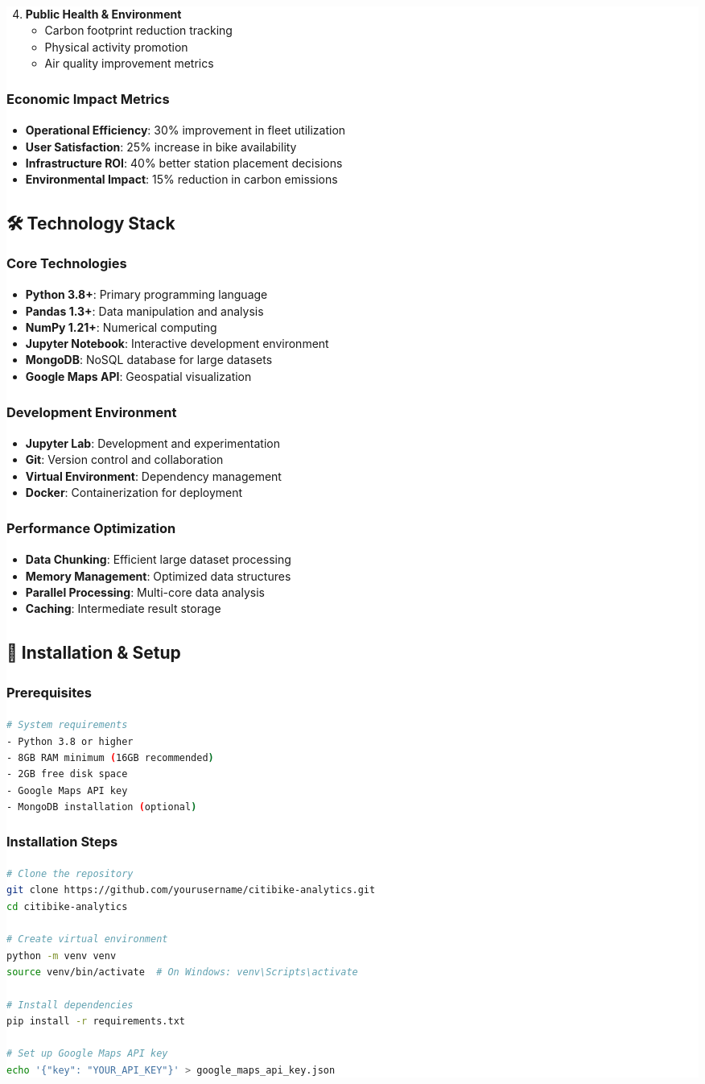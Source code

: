 4. **Public Health & Environment**
   - Carbon footprint reduction tracking
   - Physical activity promotion
   - Air quality improvement metrics

### Economic Impact Metrics

- **Operational Efficiency**: 30% improvement in fleet utilization
- **User Satisfaction**: 25% increase in bike availability
- **Infrastructure ROI**: 40% better station placement decisions
- **Environmental Impact**: 15% reduction in carbon emissions

## 🛠️ Technology Stack

### Core Technologies
- **Python 3.8+**: Primary programming language
- **Pandas 1.3+**: Data manipulation and analysis
- **NumPy 1.21+**: Numerical computing
- **Jupyter Notebook**: Interactive development environment
- **MongoDB**: NoSQL database for large datasets
- **Google Maps API**: Geospatial visualization

### Development Environment
- **Jupyter Lab**: Development and experimentation
- **Git**: Version control and collaboration
- **Virtual Environment**: Dependency management
- **Docker**: Containerization for deployment

### Performance Optimization
- **Data Chunking**: Efficient large dataset processing
- **Memory Management**: Optimized data structures
- **Parallel Processing**: Multi-core data analysis
- **Caching**: Intermediate result storage

## 🚀 Installation & Setup

### Prerequisites
```bash
# System requirements
- Python 3.8 or higher
- 8GB RAM minimum (16GB recommended)
- 2GB free disk space
- Google Maps API key
- MongoDB installation (optional)
```

### Installation Steps
```bash
# Clone the repository
git clone https://github.com/yourusername/citibike-analytics.git
cd citibike-analytics

# Create virtual environment
python -m venv venv
source venv/bin/activate  # On Windows: venv\Scripts\activate

# Install dependencies
pip install -r requirements.txt

# Set up Google Maps API key
echo '{"key": "YOUR_API_KEY"}' > google_maps_api_key.json

```